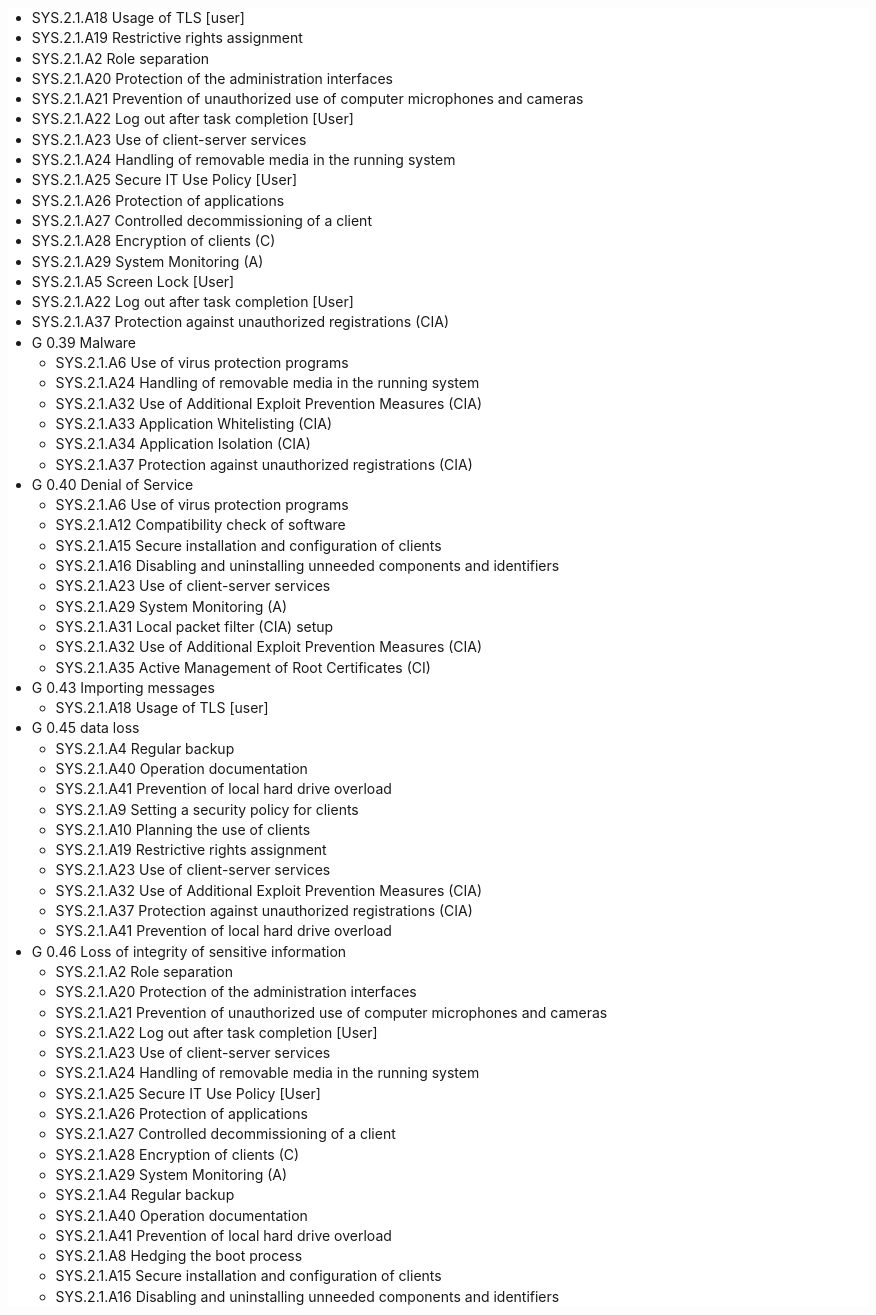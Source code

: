   * SYS.2.1.A18 Usage of TLS [user]
  * SYS.2.1.A19 Restrictive rights assignment
  * SYS.2.1.A2 Role separation
  * SYS.2.1.A20 Protection of the administration interfaces
  * SYS.2.1.A21 Prevention of unauthorized use of computer microphones and cameras
  * SYS.2.1.A22 Log out after task completion [User]
  * SYS.2.1.A23 Use of client-server services
  * SYS.2.1.A24 Handling of removable media in the running system
  * SYS.2.1.A25 Secure IT Use Policy [User]
  * SYS.2.1.A26 Protection of applications
  * SYS.2.1.A27 Controlled decommissioning of a client
  * SYS.2.1.A28 Encryption of clients (C)
  * SYS.2.1.A29 System Monitoring (A)
  * SYS.2.1.A5 Screen Lock [User]
  * SYS.2.1.A22 Log out after task completion [User]
  * SYS.2.1.A37 Protection against unauthorized registrations (CIA)
* G 0.39 Malware
  * SYS.2.1.A6 Use of virus protection programs
  * SYS.2.1.A24 Handling of removable media in the running system
  * SYS.2.1.A32 Use of Additional Exploit Prevention Measures (CIA)
  * SYS.2.1.A33 Application Whitelisting (CIA)
  * SYS.2.1.A34 Application Isolation (CIA)
  * SYS.2.1.A37 Protection against unauthorized registrations (CIA)
* G 0.40 Denial of Service
  * SYS.2.1.A6 Use of virus protection programs
  * SYS.2.1.A12 Compatibility check of software
  * SYS.2.1.A15 Secure installation and configuration of clients
  * SYS.2.1.A16 Disabling and uninstalling unneeded components and identifiers
  * SYS.2.1.A23 Use of client-server services
  * SYS.2.1.A29 System Monitoring (A)
  * SYS.2.1.A31 Local packet filter (CIA) setup
  * SYS.2.1.A32 Use of Additional Exploit Prevention Measures (CIA)
  * SYS.2.1.A35 Active Management of Root Certificates (CI)
* G 0.43 Importing messages
  * SYS.2.1.A18 Usage of TLS [user]
* G 0.45 data loss
  * SYS.2.1.A4 Regular backup
  * SYS.2.1.A40 Operation documentation
  * SYS.2.1.A41 Prevention of local hard drive overload
  * SYS.2.1.A9 Setting a security policy for clients
  * SYS.2.1.A10 Planning the use of clients
  * SYS.2.1.A19 Restrictive rights assignment
  * SYS.2.1.A23 Use of client-server services
  * SYS.2.1.A32 Use of Additional Exploit Prevention Measures (CIA)
  * SYS.2.1.A37 Protection against unauthorized registrations (CIA)
  * SYS.2.1.A41 Prevention of local hard drive overload
* G 0.46 Loss of integrity of sensitive information
  * SYS.2.1.A2 Role separation
  * SYS.2.1.A20 Protection of the administration interfaces
  * SYS.2.1.A21 Prevention of unauthorized use of computer microphones and cameras
  * SYS.2.1.A22 Log out after task completion [User]
  * SYS.2.1.A23 Use of client-server services
  * SYS.2.1.A24 Handling of removable media in the running system
  * SYS.2.1.A25 Secure IT Use Policy [User]
  * SYS.2.1.A26 Protection of applications
  * SYS.2.1.A27 Controlled decommissioning of a client
  * SYS.2.1.A28 Encryption of clients (C)
  * SYS.2.1.A29 System Monitoring (A)
  * SYS.2.1.A4 Regular backup
  * SYS.2.1.A40 Operation documentation
  * SYS.2.1.A41 Prevention of local hard drive overload
  * SYS.2.1.A8 Hedging the boot process
  * SYS.2.1.A15 Secure installation and configuration of clients
  * SYS.2.1.A16 Disabling and uninstalling unneeded components and identifiers